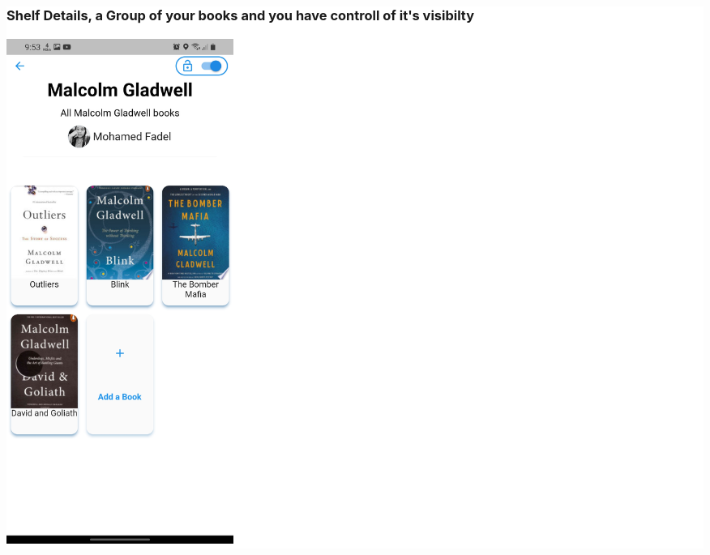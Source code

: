 ### Shelf Details, a Group of your books and you have controll of it's visibilty
<img src=https://raw.githubusercontent.com/wmfadel/Shelf/master/screenshots/Screenshot_20211124-215315.jpg width="280"/>
